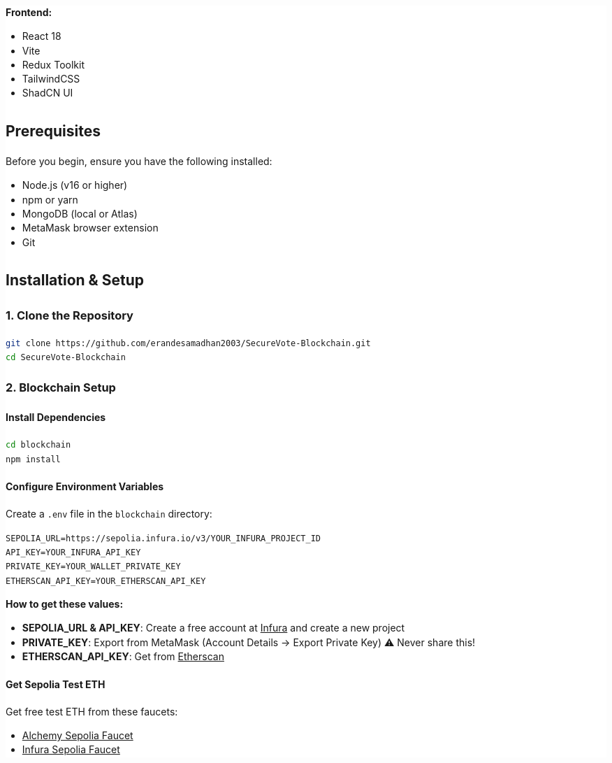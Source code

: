 **Frontend:**
- React 18
- Vite
- Redux Toolkit
- TailwindCSS
- ShadCN UI

## Prerequisites

Before you begin, ensure you have the following installed:
- Node.js (v16 or higher)
- npm or yarn
- MongoDB (local or Atlas)
- MetaMask browser extension
- Git

## Installation & Setup

### 1. Clone the Repository

```bash
git clone https://github.com/erandesamadhan2003/SecureVote-Blockchain.git
cd SecureVote-Blockchain
```

### 2. Blockchain Setup

#### Install Dependencies
```bash
cd blockchain
npm install
```

#### Configure Environment Variables
Create a `.env` file in the `blockchain` directory:

```properties
SEPOLIA_URL=https://sepolia.infura.io/v3/YOUR_INFURA_PROJECT_ID
API_KEY=YOUR_INFURA_API_KEY
PRIVATE_KEY=YOUR_WALLET_PRIVATE_KEY
ETHERSCAN_API_KEY=YOUR_ETHERSCAN_API_KEY
```

**How to get these values:**
- **SEPOLIA_URL & API_KEY**: Create a free account at [Infura](https://infura.io/) and create a new project
- **PRIVATE_KEY**: Export from MetaMask (Account Details → Export Private Key) ⚠️ Never share this!
- **ETHERSCAN_API_KEY**: Get from [Etherscan](https://etherscan.io/myapikey)

#### Get Sepolia Test ETH
Get free test ETH from these faucets:
- [Alchemy Sepolia Faucet](https://sepoliafaucet.com/)
- [Infura Sepolia Faucet](https://www.infura.io/faucet/sepolia)
